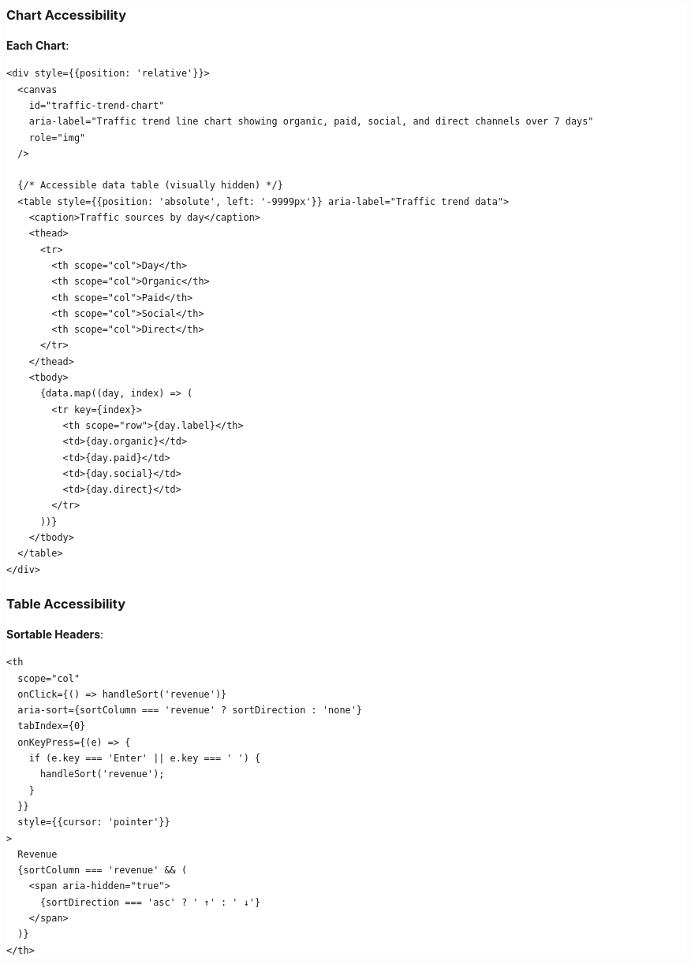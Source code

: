 ### Chart Accessibility

**Each Chart**:
```tsx
<div style={{position: 'relative'}}>
  <canvas
    id="traffic-trend-chart"
    aria-label="Traffic trend line chart showing organic, paid, social, and direct channels over 7 days"
    role="img"
  />
  
  {/* Accessible data table (visually hidden) */}
  <table style={{position: 'absolute', left: '-9999px'}} aria-label="Traffic trend data">
    <caption>Traffic sources by day</caption>
    <thead>
      <tr>
        <th scope="col">Day</th>
        <th scope="col">Organic</th>
        <th scope="col">Paid</th>
        <th scope="col">Social</th>
        <th scope="col">Direct</th>
      </tr>
    </thead>
    <tbody>
      {data.map((day, index) => (
        <tr key={index}>
          <th scope="row">{day.label}</th>
          <td>{day.organic}</td>
          <td>{day.paid}</td>
          <td>{day.social}</td>
          <td>{day.direct}</td>
        </tr>
      ))}
    </tbody>
  </table>
</div>
```

### Table Accessibility

**Sortable Headers**:
```tsx
<th
  scope="col"
  onClick={() => handleSort('revenue')}
  aria-sort={sortColumn === 'revenue' ? sortDirection : 'none'}
  tabIndex={0}
  onKeyPress={(e) => {
    if (e.key === 'Enter' || e.key === ' ') {
      handleSort('revenue');
    }
  }}
  style={{cursor: 'pointer'}}
>
  Revenue
  {sortColumn === 'revenue' && (
    <span aria-hidden="true">
      {sortDirection === 'asc' ? ' ↑' : ' ↓'}
    </span>
  )}
</th>
```
